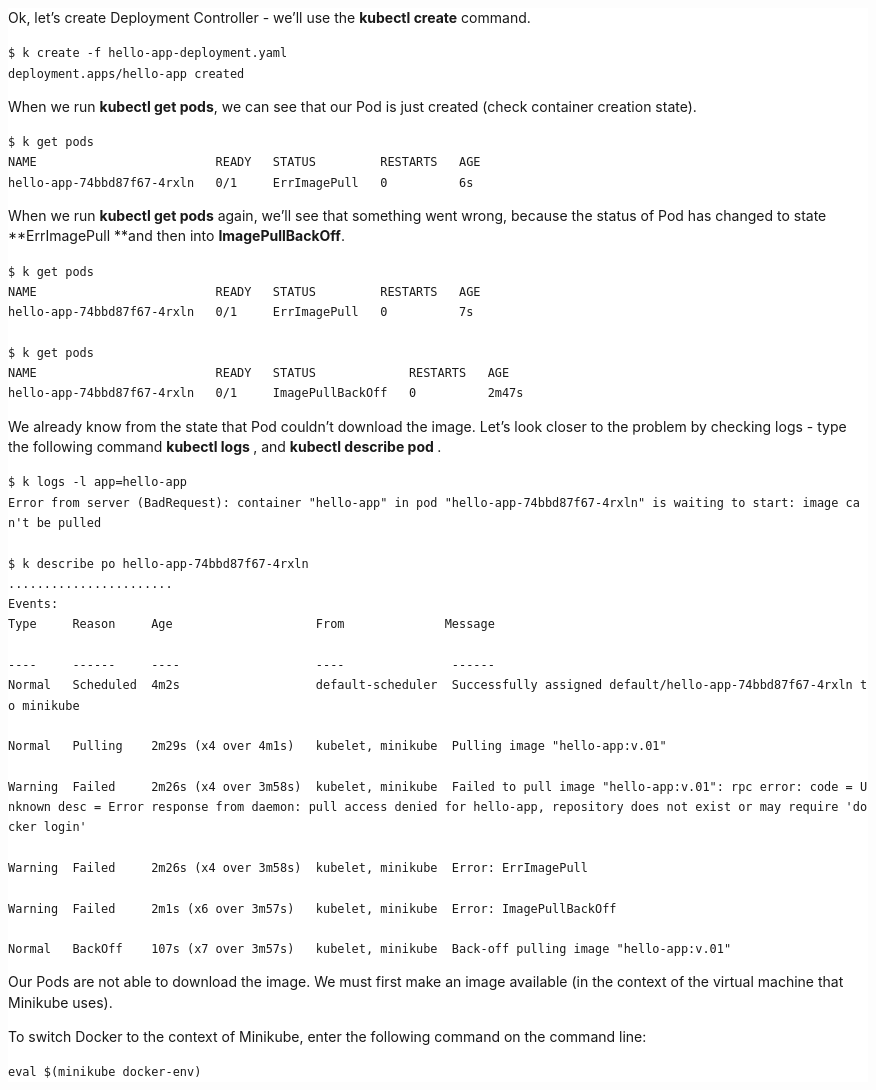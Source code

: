 Ok, let’s create Deployment Controller - we’ll use the **kubectl create** command.

    $ k create -f hello-app-deployment.yaml
    deployment.apps/hello-app created

When we run **kubectl get pods**, we can see that our Pod is just created (check container creation state).

    $ k get pods
    NAME                         READY   STATUS         RESTARTS   AGE
    hello-app-74bbd87f67-4rxln   0/1     ErrImagePull   0          6s

When we run **kubectl get pods** again, we’ll see that something went wrong, because the status of Pod has changed to state **ErrImagePull **and then into **ImagePullBackOff**.

    $ k get pods
    NAME                         READY   STATUS         RESTARTS   AGE
    hello-app-74bbd87f67-4rxln   0/1     ErrImagePull   0          7s

    $ k get pods
    NAME                         READY   STATUS             RESTARTS   AGE
    hello-app-74bbd87f67-4rxln   0/1     ImagePullBackOff   0          2m47s

We already know from the state that Pod couldn’t download the image. Let’s look closer to the problem by checking logs - type the following command **kubectl logs <pod name>**, and **kubectl describe pod <pod name>**.

    $ k logs -l app=hello-app
    Error from server (BadRequest): container "hello-app" in pod "hello-app-74bbd87f67-4rxln" is waiting to start: image can't be pulled

    $ k describe po hello-app-74bbd87f67-4rxln
    .......................
    Events:
    Type     Reason     Age                    From              Message

    ----     ------     ----                   ----               ------
    Normal   Scheduled  4m2s                   default-scheduler  Successfully assigned default/hello-app-74bbd87f67-4rxln to minikube

    Normal   Pulling    2m29s (x4 over 4m1s)   kubelet, minikube  Pulling image "hello-app:v.01"

    Warning  Failed     2m26s (x4 over 3m58s)  kubelet, minikube  Failed to pull image "hello-app:v.01": rpc error: code = Unknown desc = Error response from daemon: pull access denied for hello-app, repository does not exist or may require 'docker login'

    Warning  Failed     2m26s (x4 over 3m58s)  kubelet, minikube  Error: ErrImagePull

    Warning  Failed     2m1s (x6 over 3m57s)   kubelet, minikube  Error: ImagePullBackOff

    Normal   BackOff    107s (x7 over 3m57s)   kubelet, minikube  Back-off pulling image "hello-app:v.01"

Our Pods are not able to download the image. We must first make an image available (in the context of the virtual machine that Minikube uses).

To switch Docker to the context of Minikube, enter the following command on the command line:

    eval $(minikube docker-env)
